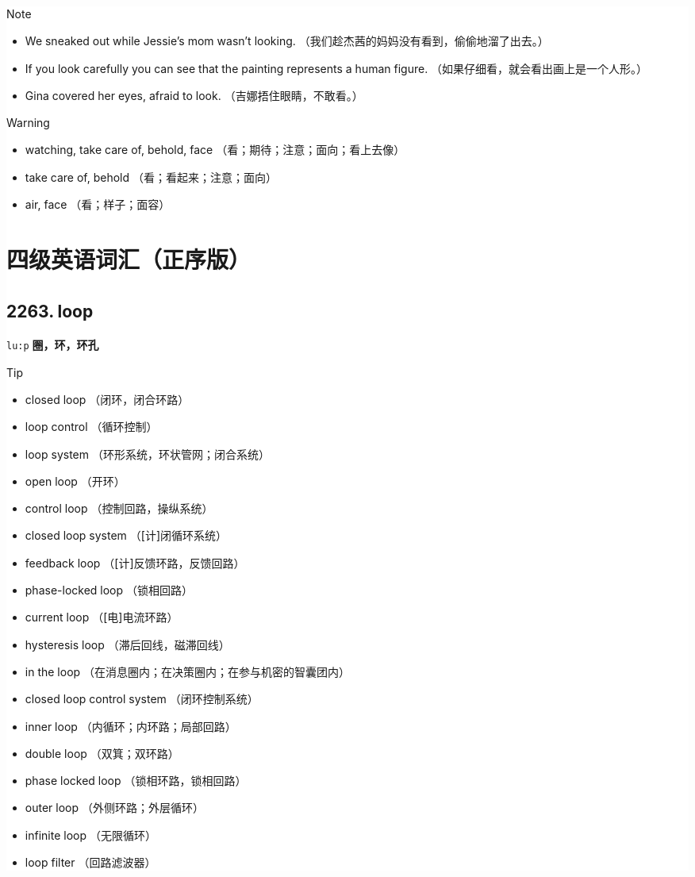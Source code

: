 > [!NOTE]
>
> - We sneaked out while Jessie’s mom wasn’t looking. （我们趁杰茜的妈妈没有看到，偷偷地溜了出去。）
>
> - If you look carefully you can see that the painting represents a human figure. （如果仔细看，就会看出画上是一个人形。）
>
> - Gina covered her eyes, afraid to look. （吉娜捂住眼睛，不敢看。）
>

> [!WARNING]
>
> - watching, take care of, behold, face （看；期待；注意；面向；看上去像）
>
> - take care of, behold （看；看起来；注意；面向）
>
> - air, face （看；样子；面容）
>

# 四级英语词汇（正序版）

## 2263. loop

`lu:p`  **圈，环，环孔**

> [!TIP]
>
> - closed loop （闭环，闭合环路）
>
> - loop control （循环控制）
>
> - loop system （环形系统，环状管网；闭合系统）
>
> - open loop （开环）
>
> - control loop （控制回路，操纵系统）
>
> - closed loop system （[计]闭循环系统）
>
> - feedback loop （[计]反馈环路，反馈回路）
>
> - phase-locked loop （锁相回路）
>
> - current loop （[电]电流环路）
>
> - hysteresis loop （滞后回线，磁滞回线）
>
> - in the loop （在消息圈内；在决策圈内；在参与机密的智囊团内）
>
> - closed loop control system （闭环控制系统）
>
> - inner loop （内循环；内环路；局部回路）
>
> - double loop （双箕；双环路）
>
> - phase locked loop （锁相环路，锁相回路）
>
> - outer loop （外侧环路；外层循环）
>
> - infinite loop （无限循环）
>
> - loop filter （回路滤波器）
>